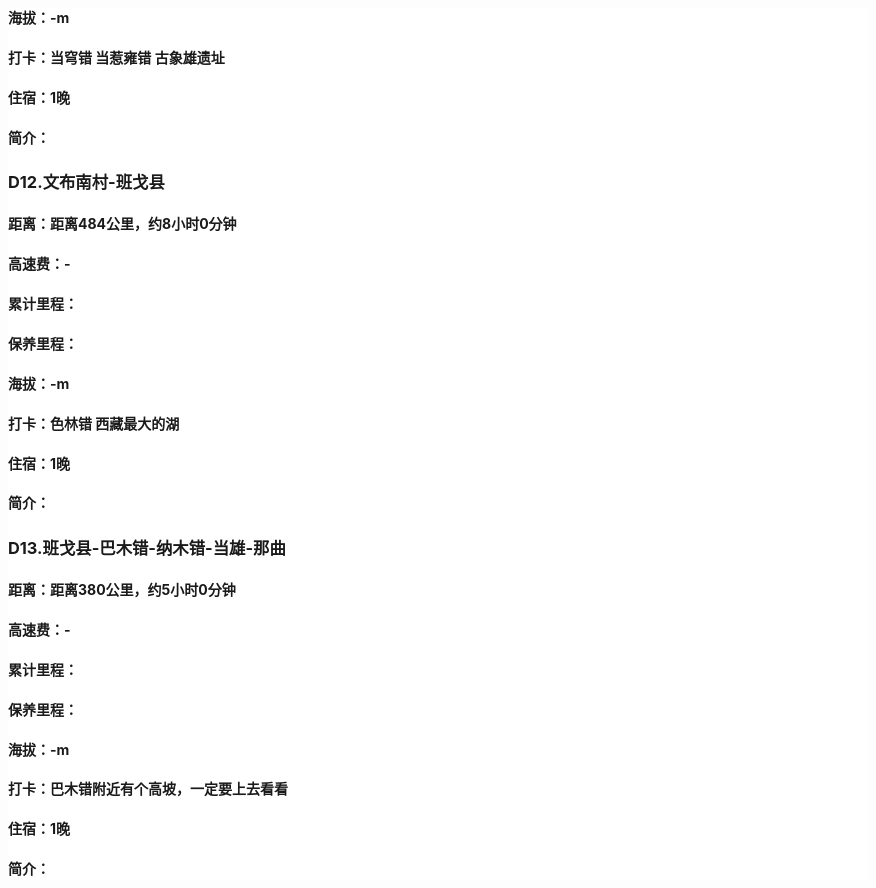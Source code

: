 #### 海拔：-m

#### 打卡：当穹错 当惹雍错 古象雄遗址

#### 住宿：1晚

#### 简介：



### D12.文布南村-班戈县

#### 距离：距离484公里，约8小时0分钟

#### 高速费：-

#### 累计里程：

#### 保养里程：

#### 海拔：-m

#### 打卡：色林错 西藏最大的湖

#### 住宿：1晚

#### 简介：



### D13.班戈县-巴木错-纳木错-当雄-那曲

#### 距离：距离380公里，约5小时0分钟

#### 高速费：-

#### 累计里程：

#### 保养里程：

#### 海拔：-m

#### 打卡：巴木错附近有个高坡，一定要上去看看

#### 住宿：1晚

#### 简介：

